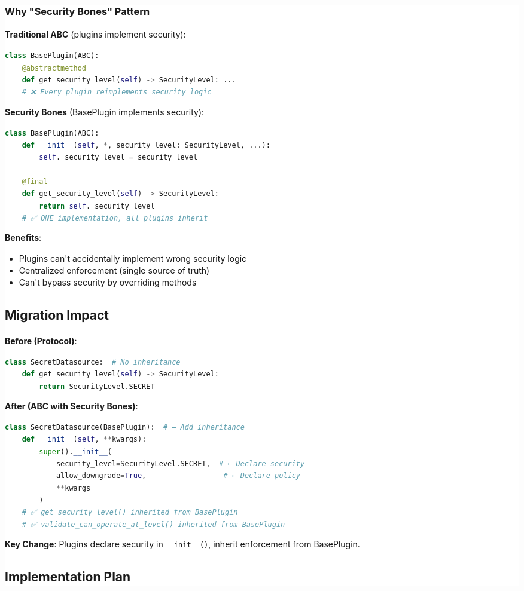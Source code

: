 ### Why "Security Bones" Pattern

**Traditional ABC** (plugins implement security):

```python
class BasePlugin(ABC):
    @abstractmethod
    def get_security_level(self) -> SecurityLevel: ...
    # ❌ Every plugin reimplements security logic
```

**Security Bones** (BasePlugin implements security):

```python
class BasePlugin(ABC):
    def __init__(self, *, security_level: SecurityLevel, ...):
        self._security_level = security_level
    
    @final
    def get_security_level(self) -> SecurityLevel:
        return self._security_level
    # ✅ ONE implementation, all plugins inherit
```

**Benefits**:

- Plugins can't accidentally implement wrong security logic
- Centralized enforcement (single source of truth)
- Can't bypass security by overriding methods

## Migration Impact

**Before (Protocol)**:

```python
class SecretDatasource:  # No inheritance
    def get_security_level(self) -> SecurityLevel:
        return SecurityLevel.SECRET
```

**After (ABC with Security Bones)**:

```python
class SecretDatasource(BasePlugin):  # ← Add inheritance
    def __init__(self, **kwargs):
        super().__init__(
            security_level=SecurityLevel.SECRET,  # ← Declare security
            allow_downgrade=True,                  # ← Declare policy
            **kwargs
        )
    # ✅ get_security_level() inherited from BasePlugin
    # ✅ validate_can_operate_at_level() inherited from BasePlugin
```

**Key Change**: Plugins declare security in `__init__()`, inherit enforcement from BasePlugin.

## Implementation Plan
